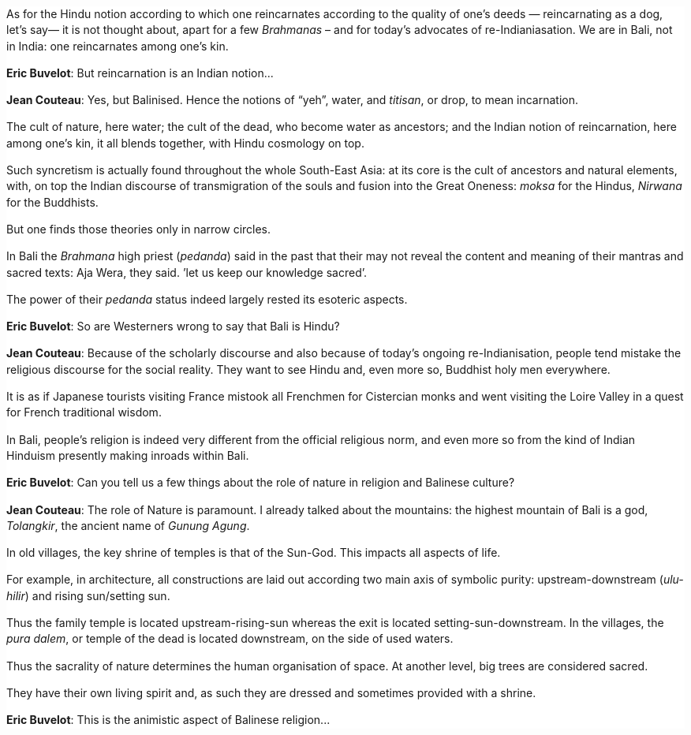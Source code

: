 As for the Hindu notion according to which one reincarnates according to the quality of one’s deeds — reincarnating as a dog, let’s say— it is not thought about, apart for a few _Brahmanas_ – and for today’s advocates of re-Indianiasation. We are in Bali, not in India: one reincarnates among one’s kin.

**Eric Buvelot**: But reincarnation is an Indian notion...

**Jean Couteau**: Yes, but Balinised. Hence the notions of “yeh”, water, and _titisan_, or drop, to mean incarnation.

The cult of nature, here water; the cult of the dead, who become water as ancestors; and the Indian notion of reincarnation, here among one’s kin, it all blends together, with Hindu cosmology on top.

Such syncretism is actually found throughout the whole South-East Asia: at its core is the cult of ancestors and natural elements, with, on top the Indian discourse of transmigration of the souls and fusion into the Great Oneness: _moksa_ for the Hindus, _Nirwana_ for the Buddhists.

But one finds those theories only in narrow circles.

In Bali the _Brahmana_ high priest (_pedanda_) said in the past that their may not reveal the content and meaning of their mantras and sacred texts: Aja Wera, they said. ’let us keep our knowledge sacred’.

The power of their _pedanda_ status indeed largely rested its esoteric aspects.

**Eric Buvelot**: So are Westerners wrong to say that Bali is Hindu?

**Jean Couteau**: Because of the scholarly discourse and also because of today’s ongoing re-Indianisation, people tend mistake the religious discourse for the social reality. They want to see Hindu and, even more so, Buddhist holy men everywhere.

It is as if Japanese tourists visiting France mistook all Frenchmen for Cistercian monks and went visiting the Loire Valley in a quest for French traditional wisdom.

In Bali, people’s religion is indeed very different from the official religious norm, and even more so from the kind of Indian Hinduism presently making inroads within Bali.

**Eric Buvelot**: Can you tell us a few things about the role of nature in religion and Balinese culture?

**Jean Couteau**: The role of Nature is paramount. I already talked about the mountains: the highest mountain of Bali is a god, _Tolangkir_, the ancient name of _Gunung Agung_.

In old villages, the key shrine of temples is that of the Sun-God. This impacts all aspects of life.

For example, in architecture, all constructions are laid out according two main axis of symbolic purity: upstream-downstream (_ulu-hilir_) and rising sun/setting sun.

Thus the family temple is located upstream-rising-sun whereas the exit is located setting-sun-downstream. In the villages, the _pura dalem_, or temple of the dead is located downstream, on the side of used waters.

Thus the sacrality of nature determines the human organisation of space. At another level, big trees are considered sacred.

They have their own living spirit and, as such they are dressed and sometimes provided with a shrine.

**Eric Buvelot**: This is the animistic aspect of Balinese religion...
